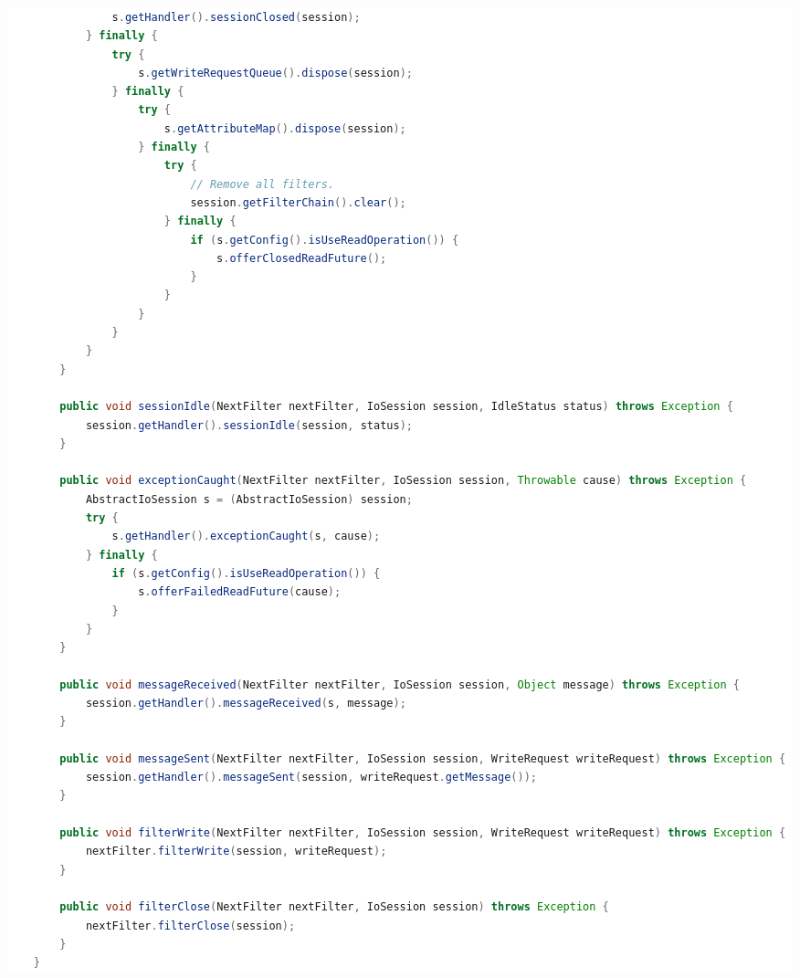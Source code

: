 ```java
                s.getHandler().sessionClosed(session);  
            } finally {  
                try {  
                    s.getWriteRequestQueue().dispose(session);  
                } finally {  
                    try {  
                        s.getAttributeMap().dispose(session);  
                    } finally {  
                        try {  
                            // Remove all filters.  
                            session.getFilterChain().clear();  
                        } finally {  
                            if (s.getConfig().isUseReadOperation()) {  
                                s.offerClosedReadFuture();  
                            }  
                        }  
                    }  
                }  
            }  
        }  
  
        public void sessionIdle(NextFilter nextFilter, IoSession session, IdleStatus status) throws Exception {  
            session.getHandler().sessionIdle(session, status);  
        }  
  
        public void exceptionCaught(NextFilter nextFilter, IoSession session, Throwable cause) throws Exception {  
            AbstractIoSession s = (AbstractIoSession) session;  
            try {  
                s.getHandler().exceptionCaught(s, cause);  
            } finally {  
                if (s.getConfig().isUseReadOperation()) {  
                    s.offerFailedReadFuture(cause);  
                }  
            }  
        }  
  
        public void messageReceived(NextFilter nextFilter, IoSession session, Object message) throws Exception {  
            session.getHandler().messageReceived(s, message);  
        }  
  
        public void messageSent(NextFilter nextFilter, IoSession session, WriteRequest writeRequest) throws Exception {  
            session.getHandler().messageSent(session, writeRequest.getMessage());  
        }  
  
        public void filterWrite(NextFilter nextFilter, IoSession session, WriteRequest writeRequest) throws Exception {  
            nextFilter.filterWrite(session, writeRequest);  
        }  
  
        public void filterClose(NextFilter nextFilter, IoSession session) throws Exception {  
            nextFilter.filterClose(session);  
        }  
    }  
```
